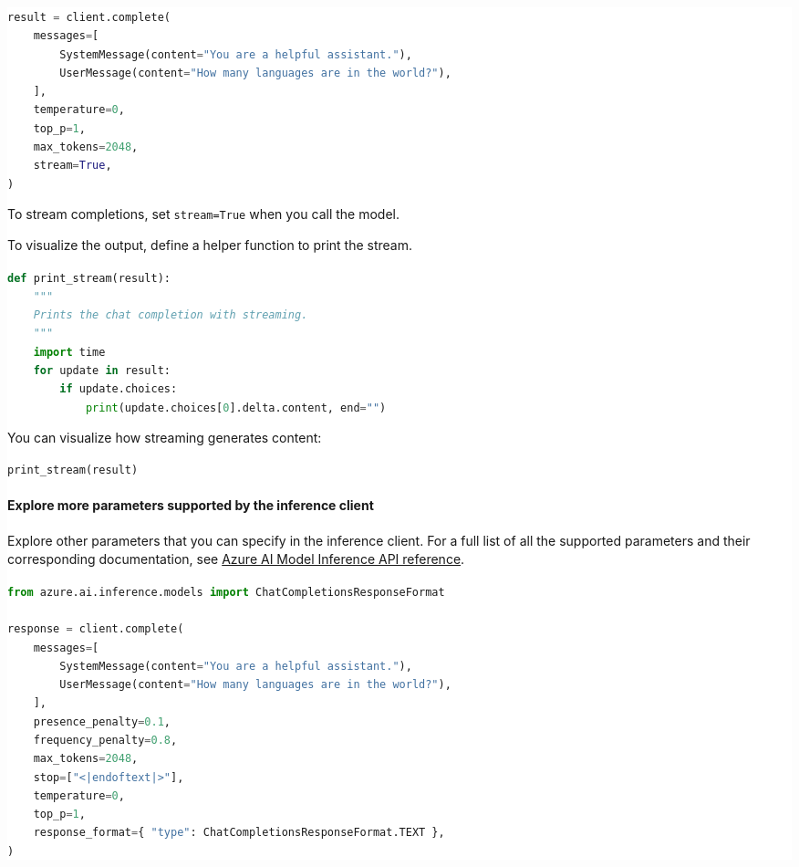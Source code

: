 
```python
result = client.complete(
    messages=[
        SystemMessage(content="You are a helpful assistant."),
        UserMessage(content="How many languages are in the world?"),
    ],
    temperature=0,
    top_p=1,
    max_tokens=2048,
    stream=True,
)
```

To stream completions, set `stream=True` when you call the model.

To visualize the output, define a helper function to print the stream.

```python
def print_stream(result):
    """
    Prints the chat completion with streaming.
    """
    import time
    for update in result:
        if update.choices:
            print(update.choices[0].delta.content, end="")
```

You can visualize how streaming generates content:


```python
print_stream(result)
```

#### Explore more parameters supported by the inference client

Explore other parameters that you can specify in the inference client. For a full list of all the supported parameters and their corresponding documentation, see [Azure AI Model Inference API reference](https://aka.ms/azureai/modelinference).

```python
from azure.ai.inference.models import ChatCompletionsResponseFormat

response = client.complete(
    messages=[
        SystemMessage(content="You are a helpful assistant."),
        UserMessage(content="How many languages are in the world?"),
    ],
    presence_penalty=0.1,
    frequency_penalty=0.8,
    max_tokens=2048,
    stop=["<|endoftext|>"],
    temperature=0,
    top_p=1,
    response_format={ "type": ChatCompletionsResponseFormat.TEXT },
)
```
